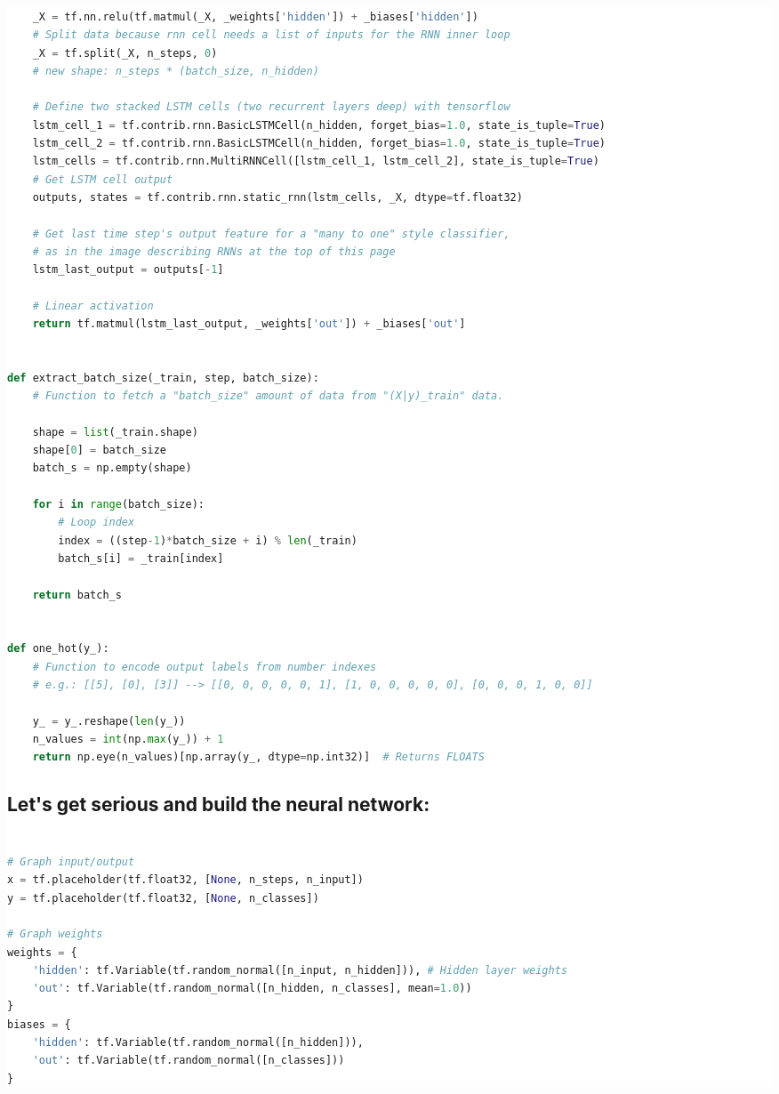 ```python
    _X = tf.nn.relu(tf.matmul(_X, _weights['hidden']) + _biases['hidden'])
    # Split data because rnn cell needs a list of inputs for the RNN inner loop
    _X = tf.split(_X, n_steps, 0) 
    # new shape: n_steps * (batch_size, n_hidden)

    # Define two stacked LSTM cells (two recurrent layers deep) with tensorflow
    lstm_cell_1 = tf.contrib.rnn.BasicLSTMCell(n_hidden, forget_bias=1.0, state_is_tuple=True)
    lstm_cell_2 = tf.contrib.rnn.BasicLSTMCell(n_hidden, forget_bias=1.0, state_is_tuple=True)
    lstm_cells = tf.contrib.rnn.MultiRNNCell([lstm_cell_1, lstm_cell_2], state_is_tuple=True)
    # Get LSTM cell output
    outputs, states = tf.contrib.rnn.static_rnn(lstm_cells, _X, dtype=tf.float32)

    # Get last time step's output feature for a "many to one" style classifier, 
    # as in the image describing RNNs at the top of this page
    lstm_last_output = outputs[-1]
    
    # Linear activation
    return tf.matmul(lstm_last_output, _weights['out']) + _biases['out']


def extract_batch_size(_train, step, batch_size):
    # Function to fetch a "batch_size" amount of data from "(X|y)_train" data. 
    
    shape = list(_train.shape)
    shape[0] = batch_size
    batch_s = np.empty(shape)

    for i in range(batch_size):
        # Loop index
        index = ((step-1)*batch_size + i) % len(_train)
        batch_s[i] = _train[index] 

    return batch_s


def one_hot(y_):
    # Function to encode output labels from number indexes 
    # e.g.: [[5], [0], [3]] --> [[0, 0, 0, 0, 0, 1], [1, 0, 0, 0, 0, 0], [0, 0, 0, 1, 0, 0]]
    
    y_ = y_.reshape(len(y_))
    n_values = int(np.max(y_)) + 1
    return np.eye(n_values)[np.array(y_, dtype=np.int32)]  # Returns FLOATS

```

## Let's get serious and build the neural network:


```python

# Graph input/output
x = tf.placeholder(tf.float32, [None, n_steps, n_input])
y = tf.placeholder(tf.float32, [None, n_classes])

# Graph weights
weights = {
    'hidden': tf.Variable(tf.random_normal([n_input, n_hidden])), # Hidden layer weights
    'out': tf.Variable(tf.random_normal([n_hidden, n_classes], mean=1.0))
}
biases = {
    'hidden': tf.Variable(tf.random_normal([n_hidden])),
    'out': tf.Variable(tf.random_normal([n_classes]))
}
```